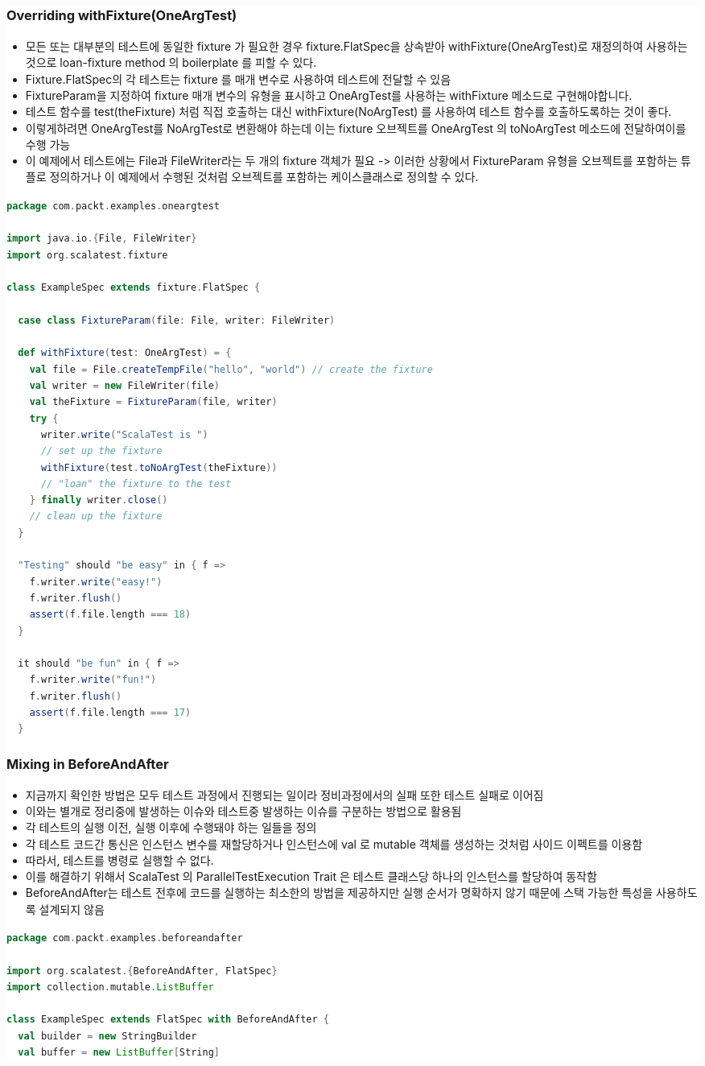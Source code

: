 ### Overriding withFixture(OneArgTest)
* 모든 또는 대부분의 테스트에 동일한 fixture 가 필요한 경우 fixture.FlatSpec을 상속받아 withFixture(OneArgTest)로 재정의하여 사용하는 것으로 loan-fixture method 의 boilerplate 를 피할 수 있다.
* Fixture.FlatSpec의 각 테스트는 fixture 를 매개 변수로 사용하여 테스트에 전달할 수 있음
* FixtureParam을 지정하여 fixture 매개 변수의 유형을 표시하고 OneArgTest를 사용하는 withFixture 메소드로 구현해야합니다.  
* 테스트 함수를 test(theFixture) 처럼 직접 호출하는 대신 withFixture(NoArgTest) 를 사용하여 테스트 함수를 호출하도록하는 것이 좋다.
* 이렇게하려면 OneArgTest를 NoArgTest로 변환해야 하는데 이는 fixture 오브젝트를 OneArgTest 의 toNoArgTest 메소드에 전달하여이를 수행 가능
* 이 예제에서 테스트에는 File과 FileWriter라는 두 개의 fixture 객체가 필요 -> 이러한 상황에서 FixtureParam 유형을 오브젝트를 포함하는 튜플로 정의하거나 이 예제에서 수행된 것처럼 오브젝트를 포함하는 케이스클래스로 정의할 수 있다.
```scala
package com.packt.examples.oneargtest

import java.io.{File, FileWriter}
import org.scalatest.fixture

class ExampleSpec extends fixture.FlatSpec {

  case class FixtureParam(file: File, writer: FileWriter)

  def withFixture(test: OneArgTest) = {
    val file = File.createTempFile("hello", "world") // create the fixture
    val writer = new FileWriter(file)
    val theFixture = FixtureParam(file, writer)
    try {
      writer.write("ScalaTest is ")
      // set up the fixture
      withFixture(test.toNoArgTest(theFixture))
      // "loan" the fixture to the test
    } finally writer.close()
    // clean up the fixture
  }

  "Testing" should "be easy" in { f =>
    f.writer.write("easy!")
    f.writer.flush()
    assert(f.file.length === 18)
  }

  it should "be fun" in { f =>
    f.writer.write("fun!")
    f.writer.flush()
    assert(f.file.length === 17)
  }
```

### Mixing in BeforeAndAfter
* 지금까지 확인한 방법은 모두 테스트 과정에서 진행되는 일이라 정비과정에서의 실패 또한 테스트 실패로 이어짐
* 이와는 별개로 정리중에 발생하는 이슈와 테스트중 발생하는 이슈를 구분하는 방법으로 활용됨
* 각 테스트의 실행 이전, 실행 이후에 수행돼야 하는 일들을 정의
* 각 테스트 코드간 통신은 인스턴스 변수를 재할당하거나 인스턴스에 val 로 mutable 객체를 생성하는 것처럼 사이드 이펙트를 이용함
* 따라서, 테스트를 병령로 실행할 수 없다.
* 이를 해결하기 위해서 ScalaTest 의 ParallelTestExecution Trait 은 테스트 클래스당 하나의 인스턴스를 할당하여 동작함
* BeforeAndAfter는 테스트 전후에 코드를 실행하는 최소한의 방법을 제공하지만 실행 순서가 명확하지 않기 때문에 스택 가능한 특성을 사용하도록 설계되지 않음
```scala
package com.packt.examples.beforeandafter

import org.scalatest.{BeforeAndAfter, FlatSpec}
import collection.mutable.ListBuffer

class ExampleSpec extends FlatSpec with BeforeAndAfter {
  val builder = new StringBuilder
  val buffer = new ListBuffer[String]
```